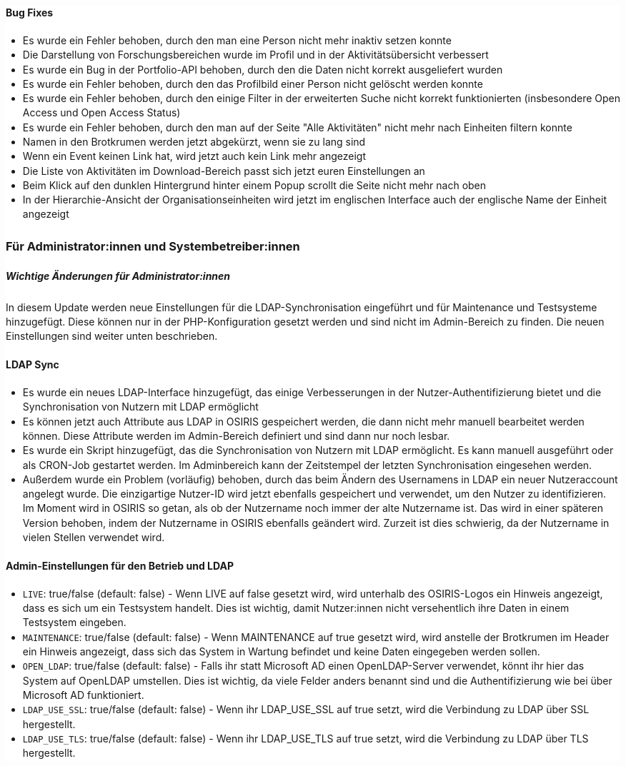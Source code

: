 #### <i class="ph ph-bug"></i> Bug Fixes
- Es wurde ein Fehler behoben, durch den man eine Person nicht mehr inaktiv setzen konnte
- Die Darstellung von Forschungsbereichen wurde im Profil und in der Aktivitätsübersicht verbessert
- Es wurde ein Bug in der Portfolio-API behoben, durch den die Daten nicht korrekt ausgeliefert wurden
- Es wurde ein Fehler behoben, durch den das Profilbild einer Person nicht gelöscht werden konnte
- Es wurde ein Fehler behoben, durch den einige Filter in der erweiterten Suche nicht korrekt funktionierten (insbesondere Open Access und Open Access Status)
- Es wurde ein Fehler behoben, durch den man auf der Seite "Alle Aktivitäten" nicht mehr nach Einheiten filtern konnte
- Namen in den Brotkrumen werden jetzt abgekürzt, wenn sie zu lang sind
- Wenn ein Event keinen Link hat, wird jetzt auch kein Link mehr angezeigt
- Die Liste von Aktivitäten im Download-Bereich passt sich jetzt euren Einstellungen an
- Beim Klick auf den dunklen Hintergrund hinter einem Popup scrollt die Seite nicht mehr nach oben
- In der Hierarchie-Ansicht der Organisationseinheiten wird jetzt im englischen Interface auch der englische Name der Einheit angezeigt


### Für Administrator:innen und Systembetreiber:innen

<div class="alert danger">
<h5 class="title">
<i class="ph ph-warning"></i> Wichtige Änderungen für Administrator:innen
</h5>
In diesem Update werden neue Einstellungen für die LDAP-Synchronisation eingeführt und für Maintenance und Testsysteme hinzugefügt.
Diese können nur in der PHP-Konfiguration gesetzt werden und sind nicht im Admin-Bereich zu finden. Die neuen Einstellungen sind weiter unten beschrieben.
</div>

#### <i class="ph ph-lock-key-open"></i> LDAP Sync

- Es wurde ein neues LDAP-Interface hinzugefügt, das einige Verbesserungen in der Nutzer-Authentifizierung bietet und die Synchronisation von Nutzern mit LDAP ermöglicht
- Es können jetzt auch Attribute aus LDAP in OSIRIS gespeichert werden, die dann nicht mehr manuell bearbeitet werden können. Diese Attribute werden im Admin-Bereich definiert und sind dann nur noch lesbar.
- Es wurde ein Skript hinzugefügt, das die Synchronisation von Nutzern mit LDAP ermöglicht. Es kann manuell ausgeführt oder als CRON-Job gestartet werden. Im Adminbereich kann der Zeitstempel der letzten Synchronisation eingesehen werden.
- Außerdem wurde ein Problem (vorläufig) behoben, durch das beim Ändern des Usernamens in LDAP ein neuer Nutzeraccount angelegt wurde. Die einzigartige Nutzer-ID wird jetzt ebenfalls gespeichert und verwendet, um den Nutzer zu identifizieren. Im Moment wird in OSIRIS so getan, als ob der Nutzername noch immer der alte Nutzername ist. Das wird in einer späteren Version behoben, indem der Nutzername in OSIRIS ebenfalls geändert wird. Zurzeit ist dies schwierig, da der Nutzername in vielen Stellen verwendet wird.


#### <i class="ph ph-code"></i> Admin-Einstellungen für den Betrieb und LDAP

- <code class="code">LIVE</code>: true/false (default: false) - Wenn LIVE auf false gesetzt wird, wird unterhalb des OSIRIS-Logos ein Hinweis angezeigt, dass es sich um ein Testsystem handelt. Dies ist wichtig, damit Nutzer:innen nicht versehentlich ihre Daten in einem Testsystem eingeben.
- <code class="code">MAINTENANCE</code>: true/false (default: false) - Wenn MAINTENANCE auf true gesetzt wird, wird anstelle der Brotkrumen im Header ein Hinweis angezeigt, dass sich das System in Wartung befindet und keine Daten eingegeben werden sollen.
- <code class="code">OPEN_LDAP</code>: true/false (default: false) - Falls ihr statt Microsoft AD einen OpenLDAP-Server verwendet, könnt ihr hier das System auf OpenLDAP umstellen. Dies ist wichtig, da viele Felder anders benannt sind und die Authentifizierung wie bei über Microsoft AD funktioniert.
- <code class="code">LDAP_USE_SSL</code>: true/false (default: false) - Wenn ihr LDAP_USE_SSL auf true setzt, wird die Verbindung zu LDAP über SSL hergestellt. 
- <code class="code">LDAP_USE_TLS</code>: true/false (default: false) - Wenn ihr LDAP_USE_TLS auf true setzt, wird die Verbindung zu LDAP über TLS hergestellt.
